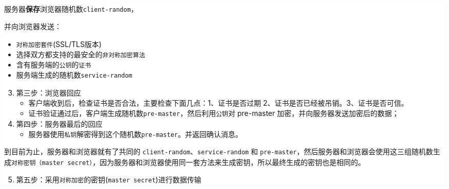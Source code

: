    服务器**保存**浏览器随机数`client-random`，

   并向浏览器发送：
   * `对称加密套件`(SSL/TLS版本)
   * 选择双方都支持的最安全的`非对称加密算法`
   * 含有服务端的`公钥`的`证书`
   * 服务端生成的随机数`service-random`
3. 第三步：浏览器回应
   * 客户端收到后，检查证书是否合法，主要检查下面几点：1、证书是否过期 2、证书是否已经被吊销。3、证书是否可信。
   * 证书验证通过后，客户端生成随机数`pre-master`，然后利用`公钥`对 pre-master 加密，并向服务器发送加密后的数据；
4. 第四步：服务器最后的回应
    * 服务器使用`私钥`解密得到这个随机数`pre-master`。并返回确认消息。
  
到目前为止，服务器和浏览器就有了共同的 `client-random`、`service-random` 和 `pre-master`，然后服务器和浏览器会使用这三组随机数生成`对称密钥（master secret）`，因为服务器和浏览器使用同一套方法来生成密钥，所以最终生成的密钥也是相同的。

5. 第五步：采用`对称加密`的密钥(`master secret`)进行数据传输
